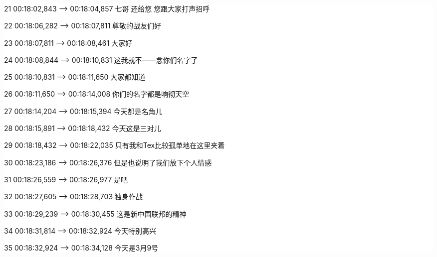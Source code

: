 21
00:18:02,843 –&gt; 00:18:04,857
七哥 还给您 您跟大家打声招呼
 
22
00:18:06,282 –&gt; 00:18:07,811
尊敬的战友们好
 
23
00:18:07,811 –&gt; 00:18:08,461
大家好
 
24
00:18:08,844 –&gt; 00:18:10,831
这我就不一一念你们名字了
 
25
00:18:10,831 –&gt; 00:18:11,650
大家都知道
 
26
00:18:11,650 –&gt; 00:18:14,008
你们的名字都是响彻天空
 
27
00:18:14,204 –&gt; 00:18:15,394
今天都是名角儿
 
28
00:18:15,891 –&gt; 00:18:18,432
今天这是三对儿
 
29
00:18:18,432 –&gt; 00:18:22,035
只有我和Tex比较孤单地在这里夹着
 
30
00:18:23,186 –&gt; 00:18:26,376
但是也说明了我们放下个人情感
 
31
00:18:26,559 –&gt; 00:18:26,977
是吧
 
32
00:18:27,605 –&gt; 00:18:28,703
独身作战
 
33
00:18:29,239 –&gt; 00:18:30,455
这是新中国联邦的精神
 
34
00:18:31,814 –&gt; 00:18:32,924
今天特别高兴
 
35
00:18:32,924 –&gt; 00:18:34,128
今天是3月9号
 
